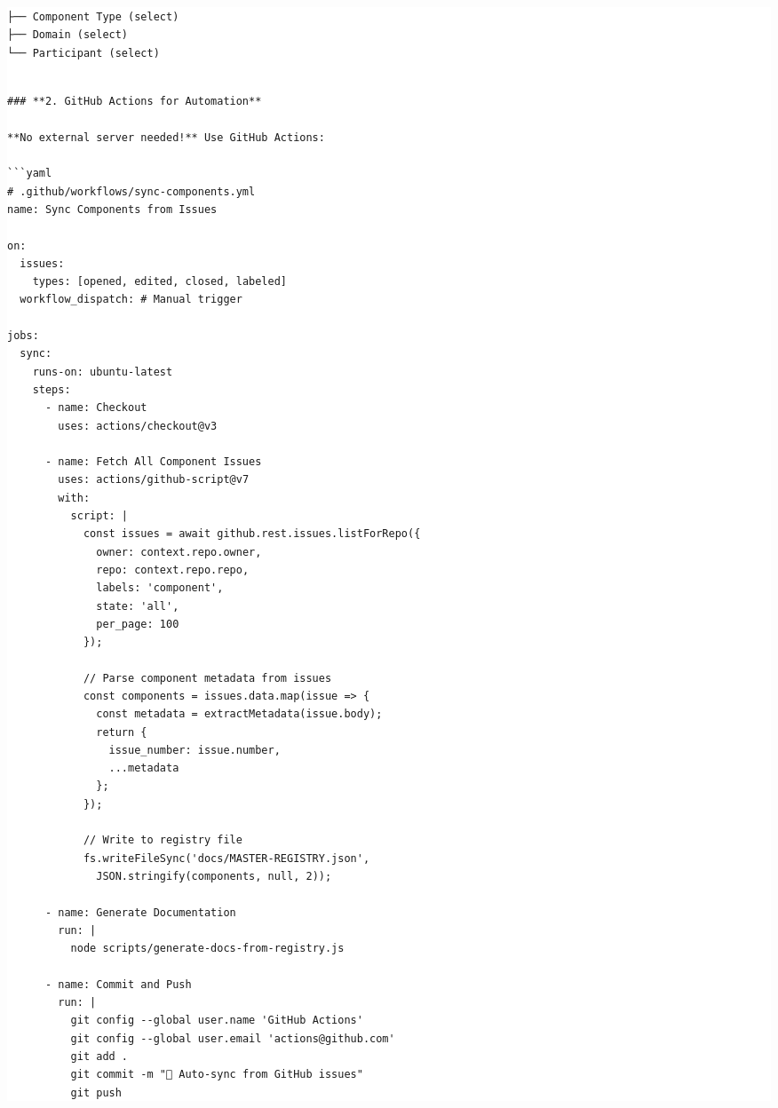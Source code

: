     ├── Component Type (select)
    ├── Domain (select)
    └── Participant (select)
```

### **2. GitHub Actions for Automation**

**No external server needed!** Use GitHub Actions:

```yaml
# .github/workflows/sync-components.yml
name: Sync Components from Issues

on:
  issues:
    types: [opened, edited, closed, labeled]
  workflow_dispatch: # Manual trigger

jobs:
  sync:
    runs-on: ubuntu-latest
    steps:
      - name: Checkout
        uses: actions/checkout@v3
        
      - name: Fetch All Component Issues
        uses: actions/github-script@v7
        with:
          script: |
            const issues = await github.rest.issues.listForRepo({
              owner: context.repo.owner,
              repo: context.repo.repo,
              labels: 'component',
              state: 'all',
              per_page: 100
            });
            
            // Parse component metadata from issues
            const components = issues.data.map(issue => {
              const metadata = extractMetadata(issue.body);
              return {
                issue_number: issue.number,
                ...metadata
              };
            });
            
            // Write to registry file
            fs.writeFileSync('docs/MASTER-REGISTRY.json', 
              JSON.stringify(components, null, 2));
      
      - name: Generate Documentation
        run: |
          node scripts/generate-docs-from-registry.js
          
      - name: Commit and Push
        run: |
          git config --global user.name 'GitHub Actions'
          git config --global user.email 'actions@github.com'
          git add .
          git commit -m "🤖 Auto-sync from GitHub issues"
          git push
```
